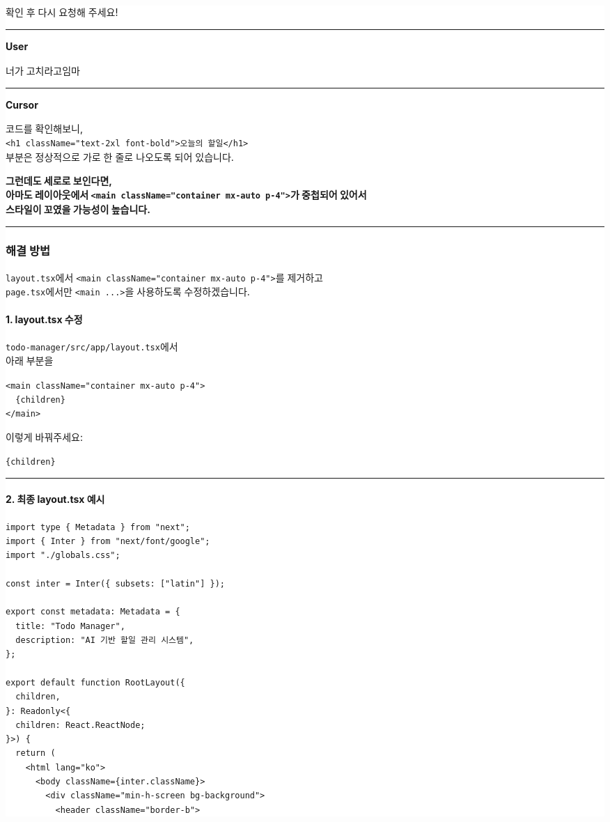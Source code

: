 확인 후 다시 요청해 주세요!

---

**User**

너가 고치라고임마

---

**Cursor**

코드를 확인해보니,  
`<h1 className="text-2xl font-bold">오늘의 할일</h1>`  
부분은 정상적으로 가로 한 줄로 나오도록 되어 있습니다.

**그런데도 세로로 보인다면,  
아마도 레이아웃에서 `<main className="container mx-auto p-4">`가 중첩되어 있어서  
스타일이 꼬였을 가능성이 높습니다.**

---

### 해결 방법

`layout.tsx`에서 `<main className="container mx-auto p-4">`를 제거하고  
`page.tsx`에서만 `<main ...>`을 사용하도록 수정하겠습니다.

#### 1. layout.tsx 수정

`todo-manager/src/app/layout.tsx`에서  
아래 부분을

```tsx
<main className="container mx-auto p-4">
  {children}
</main>
```

이렇게 바꿔주세요:

```tsx
{children}
```

---

#### 2. 최종 layout.tsx 예시

```tsx
import type { Metadata } from "next";
import { Inter } from "next/font/google";
import "./globals.css";

const inter = Inter({ subsets: ["latin"] });

export const metadata: Metadata = {
  title: "Todo Manager",
  description: "AI 기반 할일 관리 시스템",
};

export default function RootLayout({
  children,
}: Readonly<{
  children: React.ReactNode;
}>) {
  return (
    <html lang="ko">
      <body className={inter.className}>
        <div className="min-h-screen bg-background">
          <header className="border-b">
```
